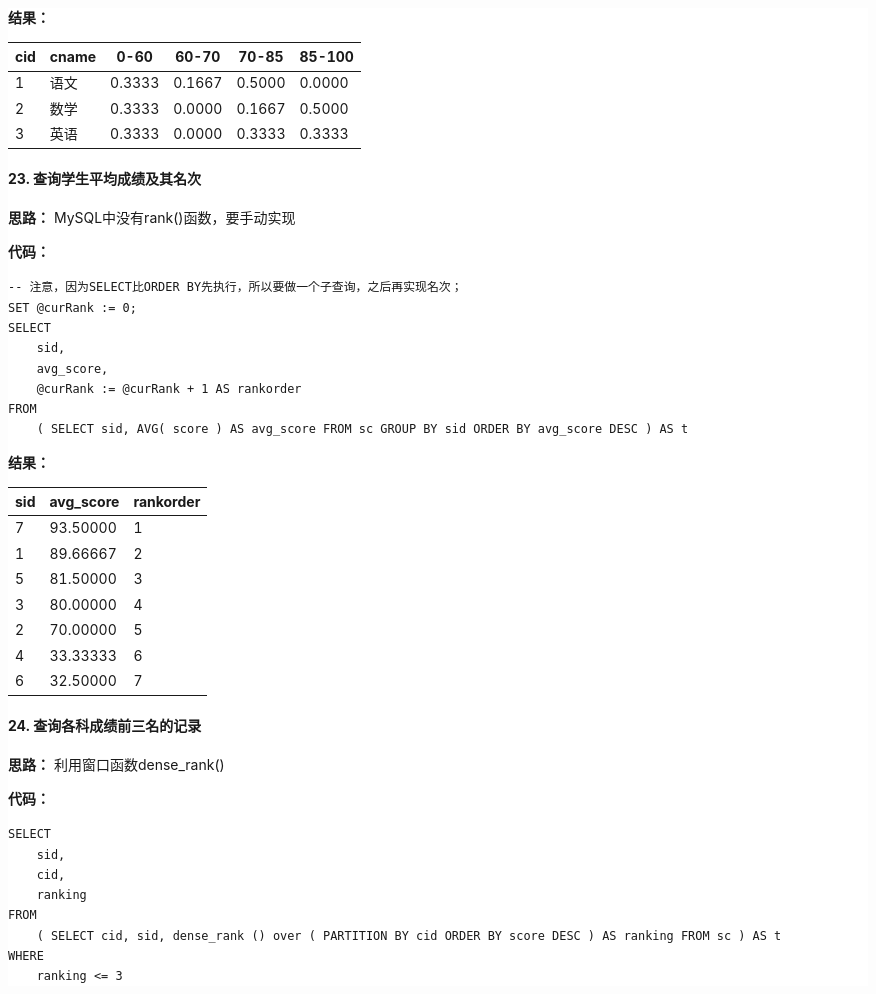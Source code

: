 **结果：**

| cid  | cname | 0-60   | 60-70  | 70-85  | 85-100 |
| ---- | ----- | ------ | ------ | ------ | ------ |
| 1    | 语文  | 0.3333 | 0.1667 | 0.5000 | 0.0000 |
| 2    | 数学  | 0.3333 | 0.0000 | 0.1667 | 0.5000 |
| 3    | 英语  | 0.3333 | 0.0000 | 0.3333 | 0.3333 |

#### 23. 查询学生平均成绩及其名次

**思路：** MySQL中没有rank()函数，要手动实现

**代码：**

```mysql
-- 注意，因为SELECT比ORDER BY先执行，所以要做一个子查询，之后再实现名次；
SET @curRank := 0;
SELECT
	sid,
	avg_score,
	@curRank := @curRank + 1 AS rankorder 
FROM
	( SELECT sid, AVG( score ) AS avg_score FROM sc GROUP BY sid ORDER BY avg_score DESC ) AS t

```

**结果：**

| sid  | avg_score | rankorder |
| ---- | --------- | --------- |
| 7    | 93.50000  | 1         |
| 1    | 89.66667  | 2         |
| 5    | 81.50000  | 3         |
| 3    | 80.00000  | 4         |
| 2    | 70.00000  | 5         |
| 4    | 33.33333  | 6         |
| 6    | 32.50000  | 7         |

#### 24. 查询各科成绩前三名的记录

**思路：** 利用窗口函数dense_rank()

**代码：**

```mysql
SELECT
	sid,
	cid,
	ranking 
FROM
	( SELECT cid, sid, dense_rank () over ( PARTITION BY cid ORDER BY score DESC ) AS ranking FROM sc ) AS t 
WHERE
	ranking <= 3

```
